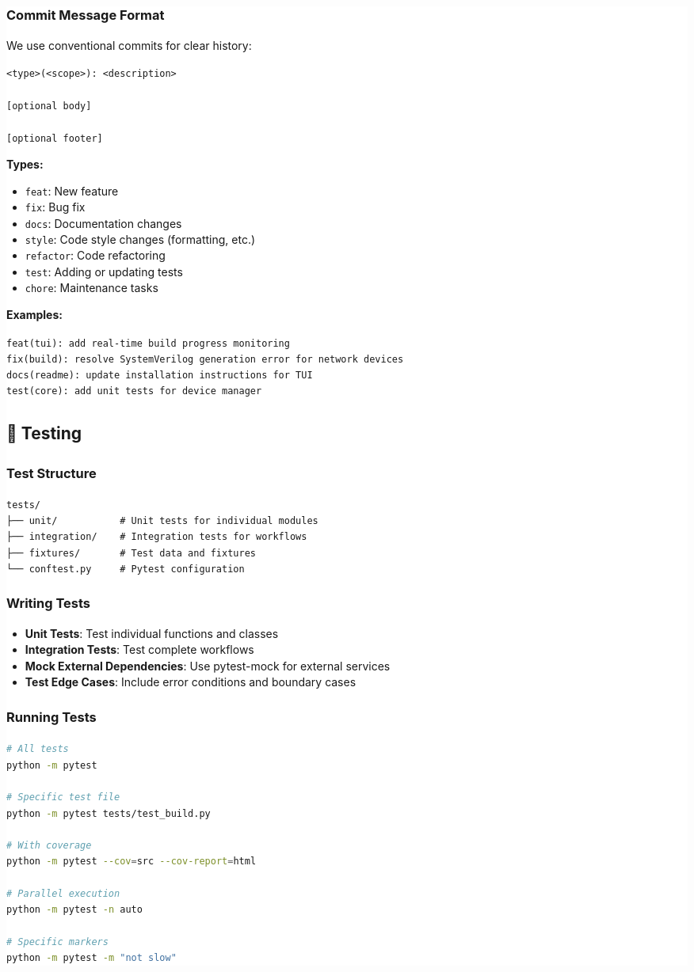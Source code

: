 ### Commit Message Format

We use conventional commits for clear history:

```
<type>(<scope>): <description>

[optional body]

[optional footer]
```

**Types:**
- `feat`: New feature
- `fix`: Bug fix
- `docs`: Documentation changes
- `style`: Code style changes (formatting, etc.)
- `refactor`: Code refactoring
- `test`: Adding or updating tests
- `chore`: Maintenance tasks

**Examples:**
```
feat(tui): add real-time build progress monitoring
fix(build): resolve SystemVerilog generation error for network devices
docs(readme): update installation instructions for TUI
test(core): add unit tests for device manager
```

## 🧪 Testing

### Test Structure

```
tests/
├── unit/           # Unit tests for individual modules
├── integration/    # Integration tests for workflows
├── fixtures/       # Test data and fixtures
└── conftest.py     # Pytest configuration
```

### Writing Tests

- **Unit Tests**: Test individual functions and classes
- **Integration Tests**: Test complete workflows
- **Mock External Dependencies**: Use pytest-mock for external services
- **Test Edge Cases**: Include error conditions and boundary cases

### Running Tests

```bash
# All tests
python -m pytest

# Specific test file
python -m pytest tests/test_build.py

# With coverage
python -m pytest --cov=src --cov-report=html

# Parallel execution
python -m pytest -n auto

# Specific markers
python -m pytest -m "not slow"
```
